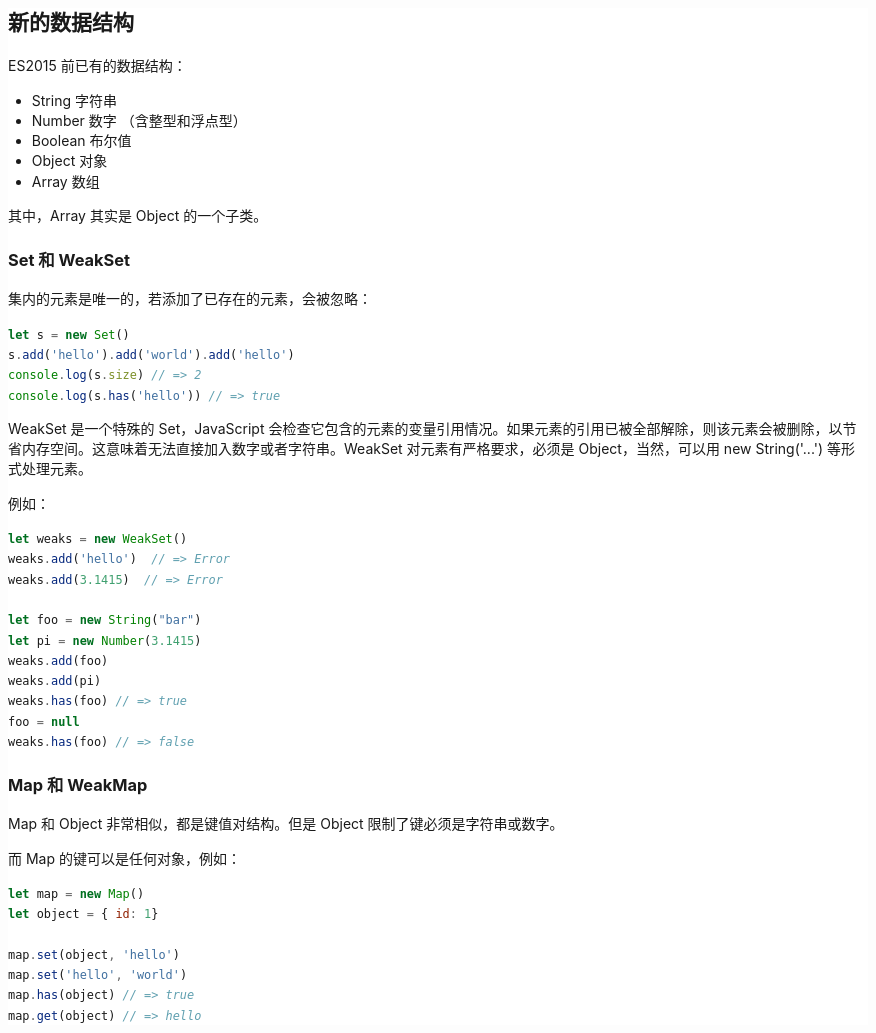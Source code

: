 ## 新的数据结构

ES2015 前已有的数据结构：

+ String 字符串
+ Number 数字 （含整型和浮点型）
+ Boolean 布尔值
+ Object 对象
+ Array 数组


其中，Array 其实是 Object 的一个子类。

### Set 和 WeakSet

集内的元素是唯一的，若添加了已存在的元素，会被忽略：

```javascript
let s = new Set()
s.add('hello').add('world').add('hello')
console.log(s.size) // => 2
console.log(s.has('hello')) // => true
```

WeakSet 是一个特殊的 Set，JavaScript 会检查它包含的元素的变量引用情况。如果元素的引用已被全部解除，则该元素会被删除，以节省内存空间。这意味着无法直接加入数字或者字符串。WeakSet 对元素有严格要求，必须是 Object，当然，可以用 new String('...') 等形式处理元素。

例如：

```javascript
let weaks = new WeakSet()
weaks.add('hello')  // => Error
weaks.add(3.1415)  // => Error

let foo = new String("bar")
let pi = new Number(3.1415)
weaks.add(foo)
weaks.add(pi)
weaks.has(foo) // => true
foo = null
weaks.has(foo) // => false
```

### Map 和 WeakMap

Map 和 Object 非常相似，都是键值对结构。但是 Object 限制了键必须是字符串或数字。

而 Map 的键可以是任何对象，例如：

```javascript
let map = new Map()
let object = { id: 1}

map.set(object, 'hello')
map.set('hello', 'world')
map.has(object) // => true
map.get(object) // => hello
```
